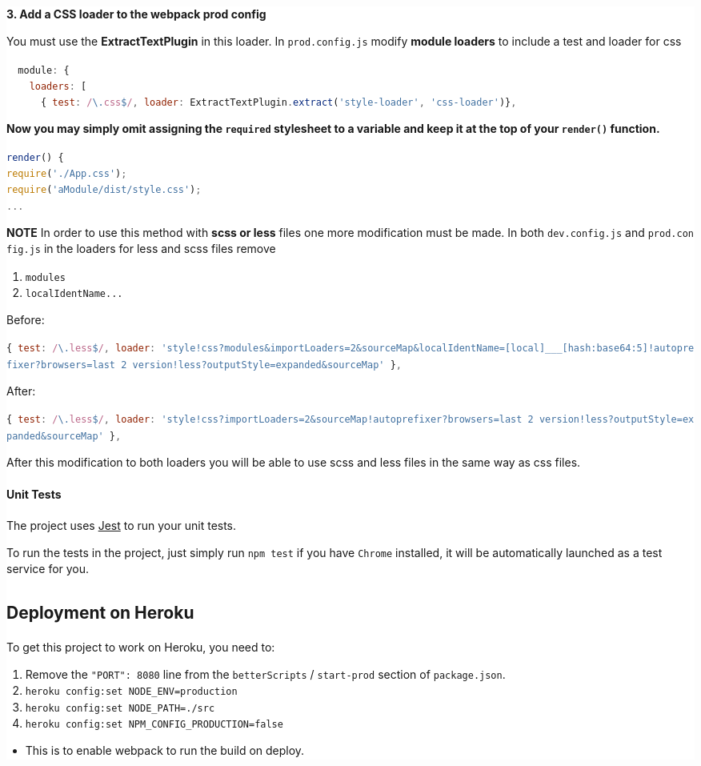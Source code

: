 **3. Add a CSS loader to the webpack prod config**

You must use the **ExtractTextPlugin** in this loader. In `prod.config.js` modify **module loaders** to include a test and loader for css

```javascript
  module: {
    loaders: [
      { test: /\.css$/, loader: ExtractTextPlugin.extract('style-loader', 'css-loader')},
```

**Now you may simply omit assigning the `required` stylesheet to a variable and keep it at the top of your `render()` function.**

```javascript
render() {
require('./App.css');
require('aModule/dist/style.css');
...
```

**NOTE** In order to use this method with **scss or less** files one more modification must be made. In both `dev.config.js` and `prod.config.js` in the loaders for less and scss files remove

1. `modules`
2. `localIdentName...`

Before:
```javascript
{ test: /\.less$/, loader: 'style!css?modules&importLoaders=2&sourceMap&localIdentName=[local]___[hash:base64:5]!autoprefixer?browsers=last 2 version!less?outputStyle=expanded&sourceMap' },
```
After:
```javascript
{ test: /\.less$/, loader: 'style!css?importLoaders=2&sourceMap!autoprefixer?browsers=last 2 version!less?outputStyle=expanded&sourceMap' },
```

After this modification to both loaders you will be able to use scss and less files in the same way as css files.

#### Unit Tests

The project uses [Jest](https://facebook.github.io/jest/) to run your unit tests.

To run the tests in the project, just simply run `npm test` if you have `Chrome` installed, it will be automatically launched as a test service for you.

## Deployment on Heroku

To get this project to work on Heroku, you need to:

1. Remove the `"PORT": 8080` line from the `betterScripts` / `start-prod` section of `package.json`.
2. `heroku config:set NODE_ENV=production`
3. `heroku config:set NODE_PATH=./src`
4. `heroku config:set NPM_CONFIG_PRODUCTION=false`
  * This is to enable webpack to run the build on deploy.
